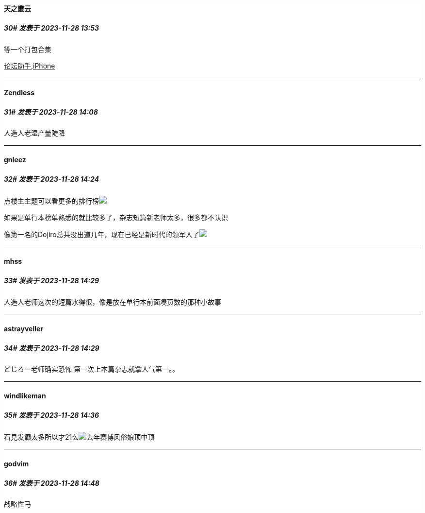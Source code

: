 ####  天之叢云  
##### 30#       发表于 2023-11-28 13:53

等一个打包合集

[论坛助手,iPhone](https://bbs.saraba1st.com/2b/forum.php?mod=viewthread&amp;tid=2029836)


*****

####  Zendless  
##### 31#       发表于 2023-11-28 14:08

人造人老湿产量陡降

*****

####  gnleez  
##### 32#       发表于 2023-11-28 14:24

点楼主主题可以看更多的排行榜<img src="https://static.saraba1st.com/image/smiley/face2017/067.png" referrerpolicy="no-referrer">

如果是单行本榜单熟悉的就比较多了，杂志短篇新老师太多，很多都不认识

像第一名的Dojiro总共没出道几年，现在已经是新时代的领军人了<img src="https://static.saraba1st.com/image/smiley/face2017/077.png" referrerpolicy="no-referrer">

*****

####  mhss  
##### 33#       发表于 2023-11-28 14:29

人造人老师这次的短篇水得很，像是放在单行本前面凑页数的那种小故事

*****

####  astrayveller  
##### 34#       发表于 2023-11-28 14:29

どじろー老师确实恐怖 第一次上本篇杂志就拿人气第一。。

*****

####  windlikeman  
##### 35#       发表于 2023-11-28 14:36

石見发癫太多所以才21么<img src="https://static.saraba1st.com/image/smiley/face2017/068.png" referrerpolicy="no-referrer">去年赛博风俗娘顶中顶

*****

####  godvim  
##### 36#       发表于 2023-11-28 14:48

战略性马
